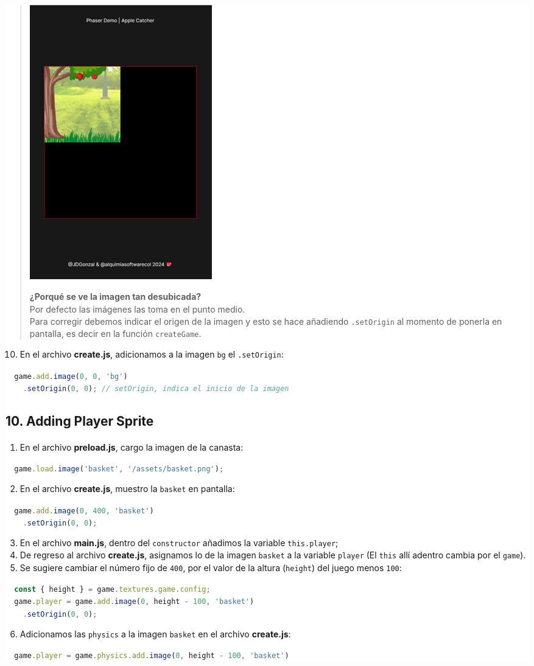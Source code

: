 >![](images/2024-08-10_185914.png)
>
>**¿Porqué se ve la imagen tan desubicada?**  
>Por defecto las imágenes las toma en el punto medio.  
>Para corregir debemos indicar el origen de la imagen y esto se
>hace añadiendo `.setOrigin` al momento de ponerla en pantalla,
>es decir en la función `createGame`.

10. En el archivo **create.js**, adicionamos a la imagen `bg` el
`.setOrigin`:
```js
  game.add.image(0, 0, 'bg')
    .setOrigin(0, 0); // setOrigin, indica el inicio de la imagen
```


## 10. Adding Player Sprite
1. En el archivo **preload.js**, cargo la imagen de la canasta:
```js
  game.load.image('basket', '/assets/basket.png');
```
2. En el archivo **create.js**, muestro la `basket` en pantalla:
```js
  game.add.image(0, 400, 'basket')
    .setOrigin(0, 0);
```
3. En el archivo **main.js**, dentro del `constructor` añadimos
la variable `this.player`;
4. De regreso al archivo **create.js**, asignamos lo de la imagen
`basket` a la variable `player` (El `this` allí adentro cambia por
el `game`). 
5. Se sugiere cambiar el número fijo de `400`, por el valor de la
altura (`height`) del juego menos `100`:
```js
  const { height } = game.textures.game.config;
  game.player = game.add.image(0, height - 100, 'basket')
    .setOrigin(0, 0);
```
6. Adicionamos las `physics` a la imagen `basket` en el archivo
**create.js**:
```js
  game.player = game.physics.add.image(0, height - 100, 'basket')
```